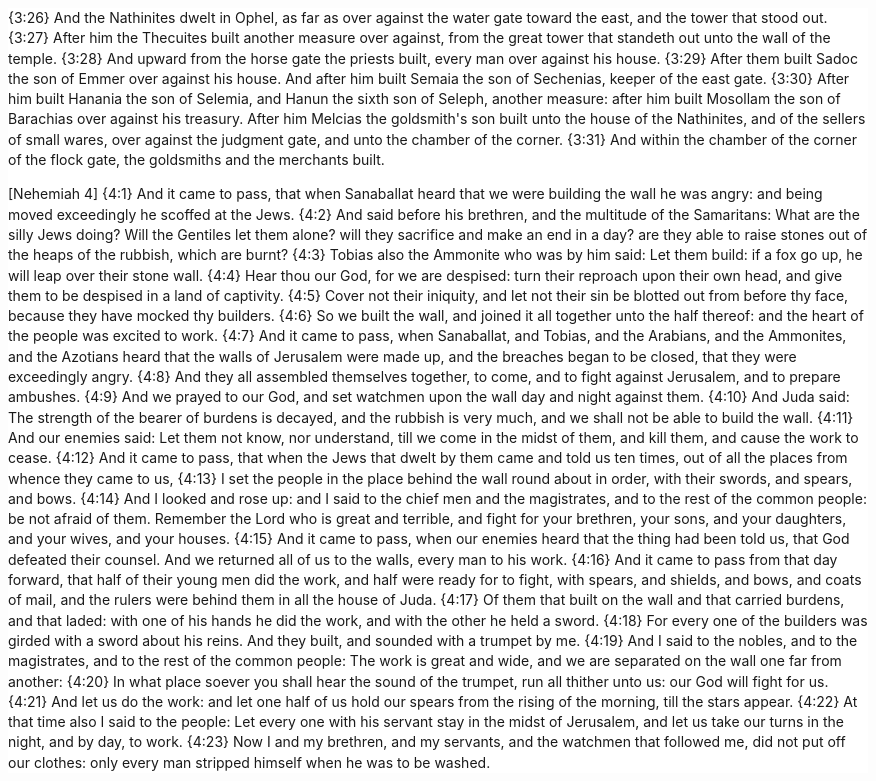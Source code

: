 {3:26} And the Nathinites dwelt in Ophel, as far as over against the water gate toward the east, and the tower that stood out.
{3:27} After him the Thecuites built another measure over against, from the great tower that standeth out unto the wall of the temple.
{3:28} And upward from the horse gate the priests built, every man over against his house.
{3:29} After them built Sadoc the son of Emmer over against his house. And after him built Semaia the son of Sechenias, keeper of the east gate.
{3:30} After him built Hanania the son of Selemia, and Hanun the sixth son of Seleph, another measure: after him built Mosollam the son of Barachias over against his treasury. After him Melcias the goldsmith's son built unto the house of the Nathinites, and of the sellers of small wares, over against the judgment gate, and unto the chamber of the corner.
{3:31} And within the chamber of the corner of the flock gate, the goldsmiths and the merchants built.

[Nehemiah 4]
{4:1} And it came to pass, that when Sanaballat heard that we were building the wall he was angry: and being moved exceedingly he scoffed at the Jews.
{4:2} And said before his brethren, and the multitude of the Samaritans: What are the silly Jews doing? Will the Gentiles let them alone? will they sacrifice and make an end in a day? are they able to raise stones out of the heaps of the rubbish, which are burnt?
{4:3} Tobias also the Ammonite who was by him said: Let them build: if a fox go up, he will leap over their stone wall.
{4:4} Hear thou our God, for we are despised: turn their reproach upon their own head, and give them to be despised in a land of captivity.
{4:5} Cover not their iniquity, and let not their sin be blotted out from before thy face, because they have mocked thy builders.
{4:6} So we built the wall, and joined it all together unto the half thereof: and the heart of the people was excited to work.
{4:7} And it came to pass, when Sanaballat, and Tobias, and the Arabians, and the Ammonites, and the Azotians heard that the walls of Jerusalem were made up, and the breaches began to be closed, that they were exceedingly angry.
{4:8} And they all assembled themselves together, to come, and to fight against Jerusalem, and to prepare ambushes.
{4:9} And we prayed to our God, and set watchmen upon the wall day and night against them.
{4:10} And Juda said: The strength of the bearer of burdens is decayed, and the rubbish is very much, and we shall not be able to build the wall.
{4:11} And our enemies said: Let them not know, nor understand, till we come in the midst of them, and kill them, and cause the work to cease.
{4:12} And it came to pass, that when the Jews that dwelt by them came and told us ten times, out of all the places from whence they came to us,
{4:13} I set the people in the place behind the wall round about in order, with their swords, and spears, and bows.
{4:14} And I looked and rose up: and I said to the chief men and the magistrates, and to the rest of the common people: be not afraid of them. Remember the Lord who is great and terrible, and fight for your brethren, your sons, and your daughters, and your wives, and your houses.
{4:15} And it came to pass, when our enemies heard that the thing had been told us, that God defeated their counsel. And we returned all of us to the walls, every man to his work.
{4:16} And it came to pass from that day forward, that half of their young men did the work, and half were ready for to fight, with spears, and shields, and bows, and coats of mail, and the rulers were behind them in all the house of Juda.
{4:17} Of them that built on the wall and that carried burdens, and that laded: with one of his hands he did the work, and with the other he held a sword.
{4:18} For every one of the builders was girded with a sword about his reins. And they built, and sounded with a trumpet by me.
{4:19} And I said to the nobles, and to the magistrates, and to the rest of the common people: The work is great and wide, and we are separated on the wall one far from another:
{4:20} In what place soever you shall hear the sound of the trumpet, run all thither unto us: our God will fight for us.
{4:21} And let us do the work: and let one half of us hold our spears from the rising of the morning, till the stars appear.
{4:22} At that time also I said to the people: Let every one with his servant stay in the midst of Jerusalem, and let us take our turns in the night, and by day, to work.
{4:23} Now I and my brethren, and my servants, and the watchmen that followed me, did not put off our clothes: only every man stripped himself when he was to be washed.